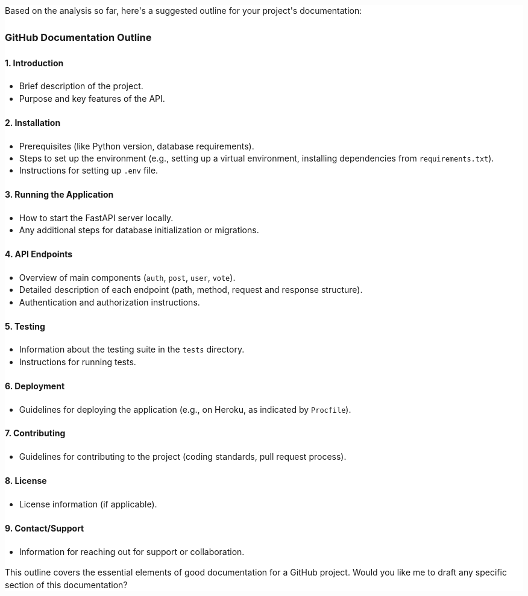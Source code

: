 Based on the analysis so far, here's a suggested outline for your project's documentation:

### GitHub Documentation Outline

#### 1. Introduction
- Brief description of the project.
- Purpose and key features of the API.

#### 2. Installation
- Prerequisites (like Python version, database requirements).
- Steps to set up the environment (e.g., setting up a virtual environment, installing dependencies from `requirements.txt`).
- Instructions for setting up `.env` file.

#### 3. Running the Application
- How to start the FastAPI server locally.
- Any additional steps for database initialization or migrations.

#### 4. API Endpoints
- Overview of main components (`auth`, `post`, `user`, `vote`).
- Detailed description of each endpoint (path, method, request and response structure).
- Authentication and authorization instructions.

#### 5. Testing
- Information about the testing suite in the `tests` directory.
- Instructions for running tests.

#### 6. Deployment
- Guidelines for deploying the application (e.g., on Heroku, as indicated by `Procfile`).

#### 7. Contributing
- Guidelines for contributing to the project (coding standards, pull request process).

#### 8. License
- License information (if applicable).

#### 9. Contact/Support
- Information for reaching out for support or collaboration.

This outline covers the essential elements of good documentation for a GitHub project. Would you like me to draft any specific section of this documentation?
